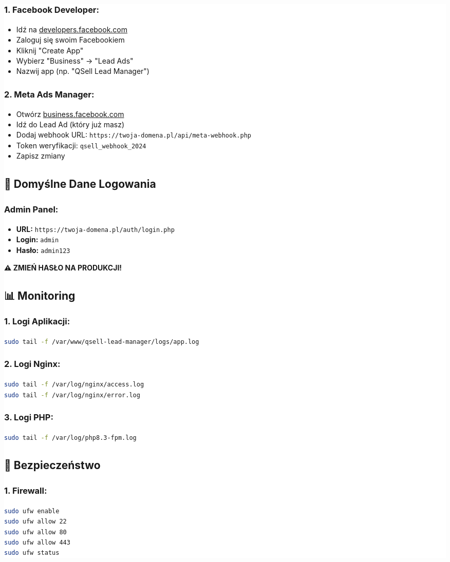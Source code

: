 ### **1. Facebook Developer:**
- Idź na [developers.facebook.com](https://developers.facebook.com)
- Zaloguj się swoim Facebookiem
- Kliknij "Create App"
- Wybierz "Business" → "Lead Ads"
- Nazwij app (np. "QSell Lead Manager")

### **2. Meta Ads Manager:**
- Otwórz [business.facebook.com](https://business.facebook.com)
- Idź do Lead Ad (który już masz)
- Dodaj webhook URL: `https://twoja-domena.pl/api/meta-webhook.php`
- Token weryfikacji: `qsell_webhook_2024`
- Zapisz zmiany

## 🔑 **Domyślne Dane Logowania**

### **Admin Panel:**
- **URL:** `https://twoja-domena.pl/auth/login.php`
- **Login:** `admin`
- **Hasło:** `admin123`

**⚠️ ZMIEŃ HASŁO NA PRODUKCJI!**

## 📊 **Monitoring**

### **1. Logi Aplikacji:**
```bash
sudo tail -f /var/www/qsell-lead-manager/logs/app.log
```

### **2. Logi Nginx:**
```bash
sudo tail -f /var/log/nginx/access.log
sudo tail -f /var/log/nginx/error.log
```

### **3. Logi PHP:**
```bash
sudo tail -f /var/log/php8.3-fpm.log
```

## 🚨 **Bezpieczeństwo**

### **1. Firewall:**
```bash
sudo ufw enable
sudo ufw allow 22
sudo ufw allow 80
sudo ufw allow 443
sudo ufw status
```
